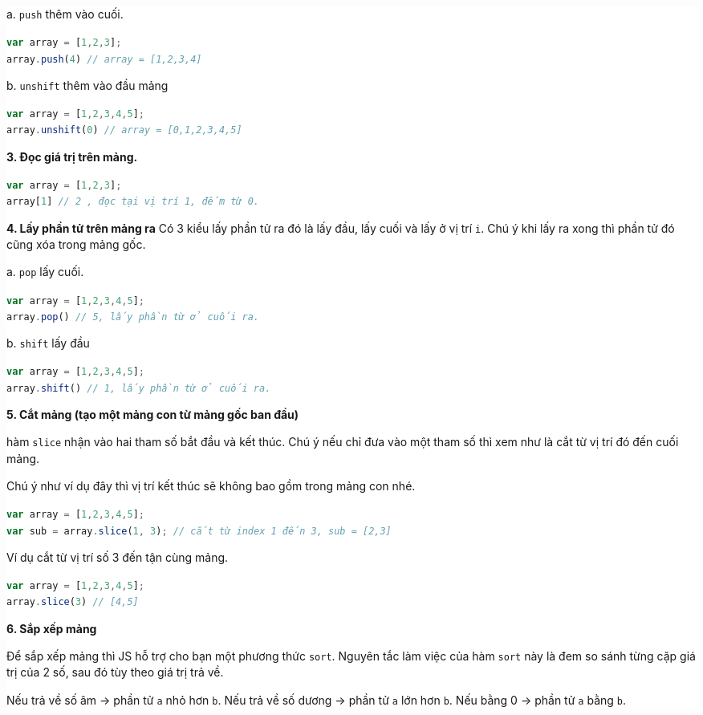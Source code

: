 a. `push` thêm vào cuối.
```javascript
var array = [1,2,3];
array.push(4) // array = [1,2,3,4]
```

b. `unshift` thêm vào đầu mảng

```javascript
var array = [1,2,3,4,5];
array.unshift(0) // array = [0,1,2,3,4,5]
```

**3. Đọc giá trị trên mảng.**

```javascript
var array = [1,2,3];
array[1] // 2 , đọc tại vị trí 1, đếm từ 0.
```

**4. Lấy phần tử trên mảng ra**
Có 3 kiểu lấy phần tử ra đó là lấy đầu, lấy cuối và lấy ở vị trí `i`. Chú ý khi lấy
ra xong thì phần tử đó cũng xóa trong mảng gốc.

a. `pop` lấy cuối.  
```javascript
var array = [1,2,3,4,5];
array.pop() // 5, lấy phần từ ở cuối ra.
```

b. `shift` lấy đầu
```javascript
var array = [1,2,3,4,5];
array.shift() // 1, lấy phần từ ở cuối ra.
```

**5. Cắt mảng (tạo một mảng con từ mảng gốc ban đầu)**

hàm `slice` nhận vào hai tham số  bắt đầu và kết thúc. Chú ý nếu chỉ đưa vào một
tham số thì xem như là cắt từ vị trí đó đến cuối mảng.

Chú ý như ví dụ đây thì vị trí kết thúc sẽ không bao gồm trong mảng con nhé.

```javascript
var array = [1,2,3,4,5];
var sub = array.slice(1, 3); // cắt từ index 1 đến 3, sub = [2,3]
```

Ví dụ cắt từ vị trí số 3 đến tận cùng mảng.

```javascript
var array = [1,2,3,4,5];
array.slice(3) // [4,5]
```
**6. Sắp xếp mảng**

Để sắp xếp mảng thì JS hỗ trợ cho bạn một phương thức `sort`. Nguyên tắc làm việc của hàm `sort` này là đem so sánh từng cặp giá trị của 2 số, sau đó tùy theo giá trị trả về.

Nếu trả về số âm    -> phần tử  `a` nhỏ hơn `b`.
Nếu trả về số dương -> phần tử  `a` lớn hơn `b`.
Nếu bằng 0          -> phần tử  `a` bằng `b`.
